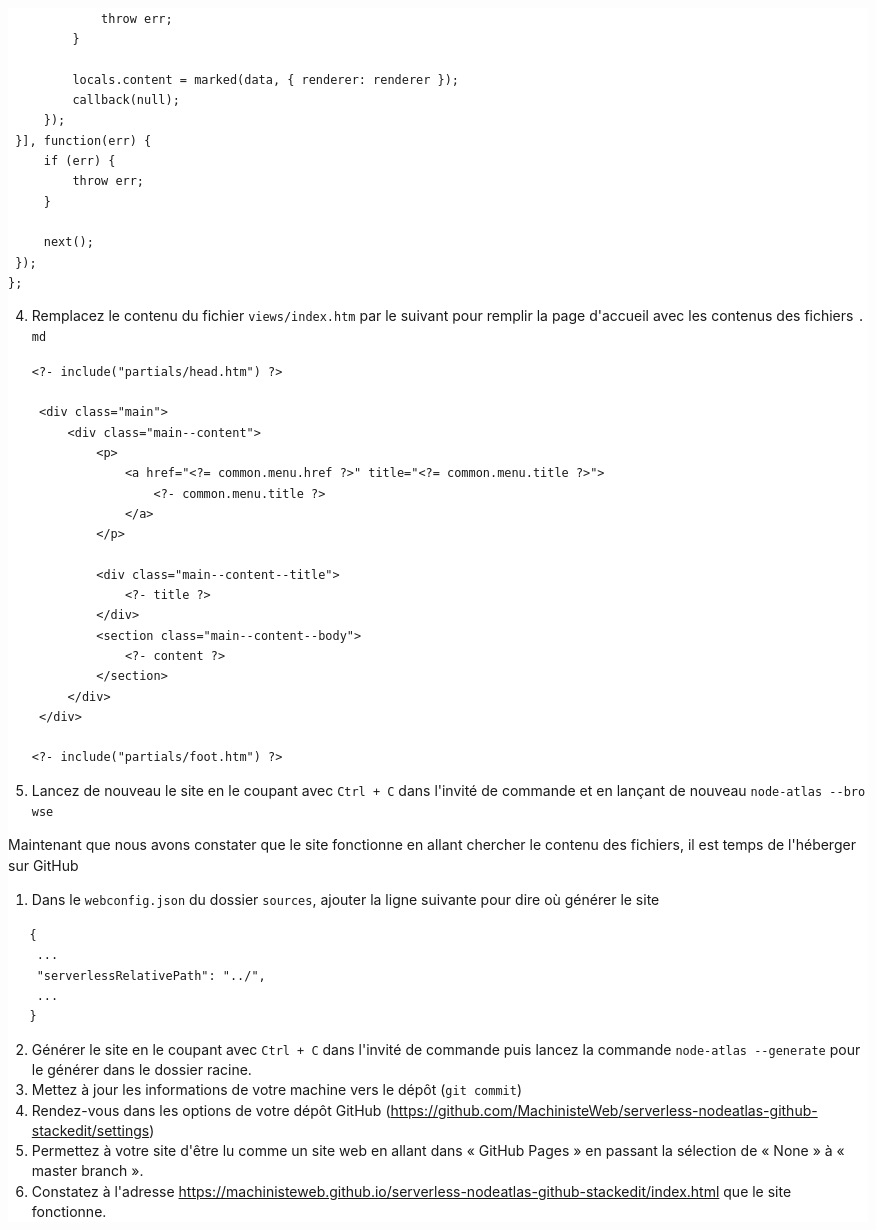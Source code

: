    ```
   				throw err;
   			}
   
   			locals.content = marked(data, { renderer: renderer });
   			callback(null);
   		});
   	}], function(err) {
   		if (err) {
   			throw err;
   		}
   
       	next();
   	});
   };
   ```
4. Remplacez le contenu du fichier `views/index.htm` par le suivant pour remplir la page d'accueil avec les contenus des fichiers `.md`
   ```
   <?- include("partials/head.htm") ?>
   
   	<div class="main">
   		<div class="main--content">
   			<p>
   				<a href="<?= common.menu.href ?>" title="<?= common.menu.title ?>">
   					<?- common.menu.title ?>
   				</a>
   			</p>
   
   			<div class="main--content--title">
   				<?- title ?>
   			</div>
   			<section class="main--content--body">
   				<?- content ?>
   			</section>
   		</div>
   	</div>
   
   <?- include("partials/foot.htm") ?>
   ```
5. Lancez de nouveau le site en le coupant avec `Ctrl + C` dans l'invité de commande et en lançant de nouveau `node-atlas --browse`

Maintenant que nous avons constater que le site fonctionne en allant chercher le contenu des fichiers, il est temps de l'héberger sur GitHub

1. Dans le `webconfig.json` du dossier `sources`, ajouter la ligne suivante pour dire où générer le site
```
   {
   	...
   	"serverlessRelativePath": "../",
   	...
   }
```
2. Générer le site en le coupant avec `Ctrl + C` dans l'invité de commande puis lancez la commande `node-atlas --generate` pour le générer dans le dossier racine.
3. Mettez à jour les informations de votre machine vers le dépôt (`git commit`)
4. Rendez-vous dans les options de votre dépôt GitHub (https://github.com/MachinisteWeb/serverless-nodeatlas-github-stackedit/settings)
5. Permettez à votre site d'être lu comme un site web en allant dans « GitHub Pages » en passant la sélection de « None » à « master branch ».
6. Constatez à l'adresse https://machinisteweb.github.io/serverless-nodeatlas-github-stackedit/index.html que le site fonctionne.
